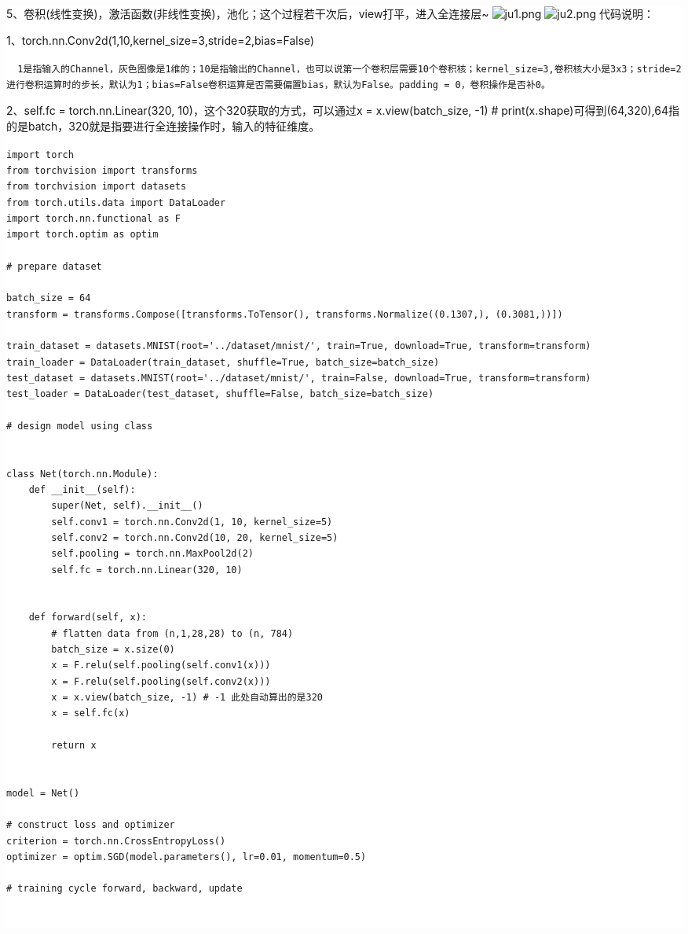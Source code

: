 5、卷积(线性变换)，激活函数(非线性变换)，池化；这个过程若干次后，view打平，进入全连接层~
![ju1.png](https://cdn.acwing.com/media/article/image/2022/10/31/192601_d749734658-ju1.png)
![ju2.png](https://cdn.acwing.com/media/article/image/2022/10/31/192601_f6f5156058-ju2.png)
代码说明：

1、torch.nn.Conv2d(1,10,kernel_size=3,stride=2,bias=False)

      1是指输入的Channel，灰色图像是1维的；10是指输出的Channel，也可以说第一个卷积层需要10个卷积核；kernel_size=3,卷积核大小是3x3；stride=2进行卷积运算时的步长，默认为1；bias=False卷积运算是否需要偏置bias，默认为False。padding = 0，卷积操作是否补0。

2、self.fc = torch.nn.Linear(320, 10)，这个320获取的方式，可以通过x = x.view(batch_size, -1) # print(x.shape)可得到(64,320),64指的是batch，320就是指要进行全连接操作时，输入的特征维度。
```
import torch
from torchvision import transforms
from torchvision import datasets
from torch.utils.data import DataLoader
import torch.nn.functional as F
import torch.optim as optim
 
# prepare dataset
 
batch_size = 64
transform = transforms.Compose([transforms.ToTensor(), transforms.Normalize((0.1307,), (0.3081,))])
 
train_dataset = datasets.MNIST(root='../dataset/mnist/', train=True, download=True, transform=transform)
train_loader = DataLoader(train_dataset, shuffle=True, batch_size=batch_size)
test_dataset = datasets.MNIST(root='../dataset/mnist/', train=False, download=True, transform=transform)
test_loader = DataLoader(test_dataset, shuffle=False, batch_size=batch_size)
 
# design model using class
 
 
class Net(torch.nn.Module):
    def __init__(self):
        super(Net, self).__init__()
        self.conv1 = torch.nn.Conv2d(1, 10, kernel_size=5)
        self.conv2 = torch.nn.Conv2d(10, 20, kernel_size=5)
        self.pooling = torch.nn.MaxPool2d(2)
        self.fc = torch.nn.Linear(320, 10)
 
 
    def forward(self, x):
        # flatten data from (n,1,28,28) to (n, 784)
        batch_size = x.size(0)
        x = F.relu(self.pooling(self.conv1(x)))
        x = F.relu(self.pooling(self.conv2(x)))
        x = x.view(batch_size, -1) # -1 此处自动算出的是320
        x = self.fc(x)
 
        return x
 
 
model = Net()
 
# construct loss and optimizer
criterion = torch.nn.CrossEntropyLoss()
optimizer = optim.SGD(model.parameters(), lr=0.01, momentum=0.5)
 
# training cycle forward, backward, update
 
 
```

  [1]: https://cdn.acwing.com/media/article/image/2022/10/31/192601_97cf33c458-liner.png